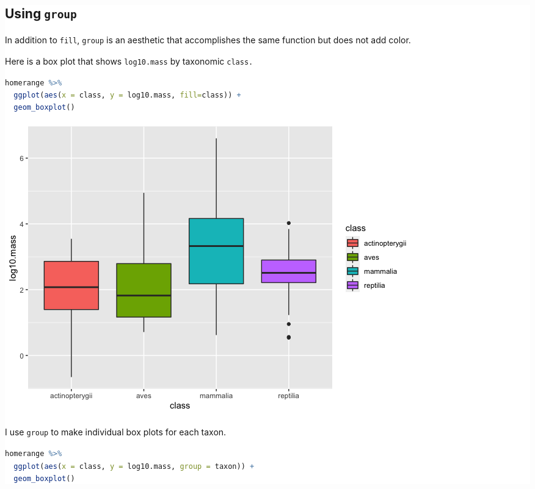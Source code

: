 ## Using `group`
In addition to `fill`, `group` is an aesthetic that accomplishes the same function but does not add color.

Here is a box plot that shows `log10.mass` by taxonomic `class.`

```r
homerange %>% 
  ggplot(aes(x = class, y = log10.mass, fill=class)) +
  geom_boxplot()
```

![](lab10_2_files/figure-html/unnamed-chunk-16-1.png)

I use `group` to make individual box plots for each taxon.

```r
homerange %>% 
  ggplot(aes(x = class, y = log10.mass, group = taxon)) +
  geom_boxplot()
```
